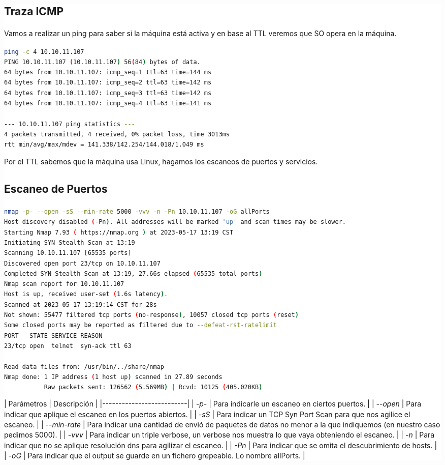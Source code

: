 
<h2 id="Ping">Traza ICMP</h2>

Vamos a realizar un ping para saber si la máquina está activa y en base al TTL veremos que SO opera en la máquina.
```bash
ping -c 4 10.10.11.107
PING 10.10.11.107 (10.10.11.107) 56(84) bytes of data.
64 bytes from 10.10.11.107: icmp_seq=1 ttl=63 time=144 ms
64 bytes from 10.10.11.107: icmp_seq=2 ttl=63 time=142 ms
64 bytes from 10.10.11.107: icmp_seq=3 ttl=63 time=142 ms
64 bytes from 10.10.11.107: icmp_seq=4 ttl=63 time=141 ms

--- 10.10.11.107 ping statistics ---
4 packets transmitted, 4 received, 0% packet loss, time 3013ms
rtt min/avg/max/mdev = 141.338/142.254/144.018/1.049 ms
```
Por el TTL sabemos que la máquina usa Linux, hagamos los escaneos de puertos y servicios.

<h2 id="Puertos">Escaneo de Puertos</h2>

```bash
nmap -p- --open -sS --min-rate 5000 -vvv -n -Pn 10.10.11.107 -oG allPorts
Host discovery disabled (-Pn). All addresses will be marked 'up' and scan times may be slower.
Starting Nmap 7.93 ( https://nmap.org ) at 2023-05-17 13:19 CST
Initiating SYN Stealth Scan at 13:19
Scanning 10.10.11.107 [65535 ports]
Discovered open port 23/tcp on 10.10.11.107
Completed SYN Stealth Scan at 13:19, 27.66s elapsed (65535 total ports)
Nmap scan report for 10.10.11.107
Host is up, received user-set (1.6s latency).
Scanned at 2023-05-17 13:19:14 CST for 28s
Not shown: 55477 filtered tcp ports (no-response), 10057 closed tcp ports (reset)
Some closed ports may be reported as filtered due to --defeat-rst-ratelimit
PORT   STATE SERVICE REASON
23/tcp open  telnet  syn-ack ttl 63

Read data files from: /usr/bin/../share/nmap
Nmap done: 1 IP address (1 host up) scanned in 27.89 seconds
           Raw packets sent: 126562 (5.569MB) | Rcvd: 10125 (405.020KB)
```

| Parámetros | Descripción |
|--------------------------|
| *-p-*      | Para indicarle un escaneo en ciertos puertos. |
| *--open*   | Para indicar que aplique el escaneo en los puertos abiertos. |
| *-sS*      | Para indicar un TCP Syn Port Scan para que nos agilice el escaneo. |
| *--min-rate* | Para indicar una cantidad de envió de paquetes de datos no menor a la que indiquemos (en nuestro caso pedimos 5000). |
| *-vvv*     | Para indicar un triple verbose, un verbose nos muestra lo que vaya obteniendo el escaneo. |
| *-n*       | Para indicar que no se aplique resolución dns para agilizar el escaneo. |
| *-Pn*      | Para indicar que se omita el descubrimiento de hosts. |
| *-oG*      | Para indicar que el output se guarde en un fichero grepeable. Lo nombre allPorts. |
